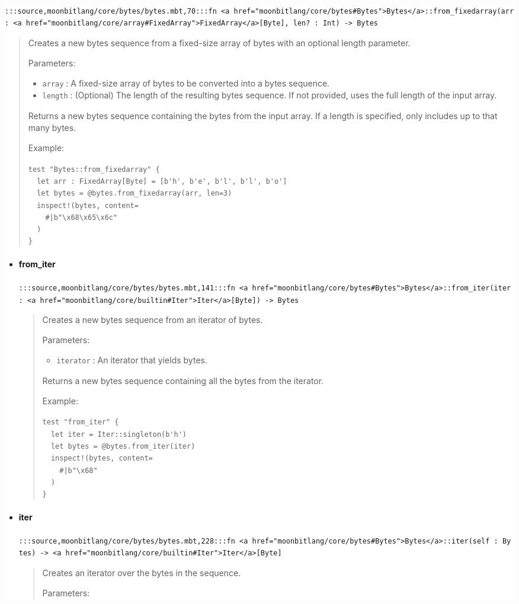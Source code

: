   ```moonbit
  :::source,moonbitlang/core/bytes/bytes.mbt,70:::fn <a href="moonbitlang/core/bytes#Bytes">Bytes</a>::from_fixedarray(arr : <a href="moonbitlang/core/array#FixedArray">FixedArray</a>[Byte], len? : Int) -> Bytes
  ```
  > 
  >  Creates a new bytes sequence from a fixed-size array of bytes with an
  > optional length parameter.
  > 
  >  Parameters:
  > 
  >  * `array` : A fixed-size array of bytes to be converted into a bytes
  >    sequence.
  >  * `length` : (Optional) The length of the resulting bytes sequence. If not
  >    provided, uses the full length of the input array.
  > 
  >  Returns a new bytes sequence containing the bytes from the input array. If a
  > length is specified, only includes up to that many bytes.
  > 
  >  Example:
  > 
  >  ```moonbit
  >  test "Bytes::from_fixedarray" {
  >    let arr : FixedArray[Byte] = [b'h', b'e', b'l', b'l', b'o']
  >    let bytes = @bytes.from_fixedarray(arr, len=3)
  >    inspect!(bytes, content=
  >      #|b"\x68\x65\x6c"
  >    )
  >  }
  >  ```
- #### from\_iter
  ```moonbit
  :::source,moonbitlang/core/bytes/bytes.mbt,141:::fn <a href="moonbitlang/core/bytes#Bytes">Bytes</a>::from_iter(iter : <a href="moonbitlang/core/builtin#Iter">Iter</a>[Byte]) -> Bytes
  ```
  > 
  >  Creates a new bytes sequence from an iterator of bytes.
  > 
  >  Parameters:
  > 
  >  * `iterator` : An iterator that yields bytes.
  > 
  >  Returns a new bytes sequence containing all the bytes from the iterator.
  > 
  >  Example:
  > 
  >  ```moonbit
  >  test "from_iter" {
  >    let iter = Iter::singleton(b'h')
  >    let bytes = @bytes.from_iter(iter)
  >    inspect!(bytes, content=
  >      #|b"\x68"
  >    )
  >  }
  >  ```
- #### iter
  ```moonbit
  :::source,moonbitlang/core/bytes/bytes.mbt,228:::fn <a href="moonbitlang/core/bytes#Bytes">Bytes</a>::iter(self : Bytes) -> <a href="moonbitlang/core/builtin#Iter">Iter</a>[Byte]
  ```
  > 
  >  Creates an iterator over the bytes in the sequence.
  > 
  >  Parameters:
  > 